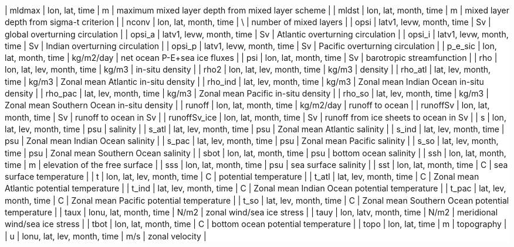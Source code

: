 | mldmax | lon, lat, time | m | maximum mixed layer depth from mixed layer scheme |
| mldst | lon, lat, month, time | m | mixed layer depth from sigma-t criterion |
| nconv | lon, lat, month, time | \ | number of mixed layers |
| opsi | latv1, levw, month, time | Sv | global overturning circulation |
| opsi_a | latv1, levw, month, time | Sv | Atlantic overturning circulation |
| opsi_i | latv1, levw, month, time | Sv | Indian overturning circulation |
| opsi_p | latv1, levw, month, time | Sv | Pacific overturning circulation |
| p_e_sic | lon, lat, month, time | kg/m2/day | net ocean P-E+sea ice fluxes |
| psi | lon, lat, month, time | Sv | barotropic streamfunction |
| rho | lon, lat, lev, month, time | kg/m3 | in-situ density |
| rho2 | lon, lat, lev, month, time | kg/m3 | density |
| rho_atl | lat, lev, month, time | kg/m3 | Zonal mean Atlantic in-situ density |
| rho_ind | lat, lev, month, time | kg/m3 | Zonal mean Indian Ocean in-situ density |
| rho_pac | lat, lev, month, time | kg/m3 | Zonal mean Pacific in-situ density |
| rho_so | lat, lev, month, time | kg/m3 | Zonal mean Southern Ocean in-situ density |
| runoff | lon, lat, month, time | kg/m2/day | runoff to ocean |
| runoffSv | lon, lat, month, time | Sv | runoff to ocean in Sv |
| runoffSv_ice | lon, lat, month, time | Sv | runoff from ice sheets to ocean in Sv |
| s | lon, lat, lev, month, time | psu | salinity |
| s_atl | lat, lev, month, time | psu | Zonal mean Atlantic salinity |
| s_ind | lat, lev, month, time | psu | Zonal mean Indian Ocean salinity |
| s_pac | lat, lev, month, time | psu | Zonal mean Pacific salinity |
| s_so | lat, lev, month, time | psu | Zonal mean Southern Ocean salinity |
| sbot | lon, lat, month, time | psu | bottom ocean salinity |
| ssh | lon, lat, month, time | m | elevation of the free surface |
| sss | lon, lat, month, time | psu | sea surface salinity |
| sst | lon, lat, month, time | C | sea surface temperature |
| t | lon, lat, lev, month, time | C | potential temperature |
| t_atl | lat, lev, month, time | C | Zonal mean Atlantic potential temperature |
| t_ind | lat, lev, month, time | C | Zonal mean Indian Ocean potential temperature |
| t_pac | lat, lev, month, time | C | Zonal mean Pacific potential temperature |
| t_so | lat, lev, month, time | C | Zonal mean Southern Ocean potential temperature |
| taux | lonu, lat, month, time | N/m2 | zonal wind/sea ice stress |
| tauy | lon, latv, month, time | N/m2 | meridional wind/sea ice stress |
| tbot | lon, lat, month, time | C | bottom ocean potential temperature |
| topo | lon, lat, time | m | topography |
| u | lonu, lat, lev, month, time | m/s | zonal velocity |